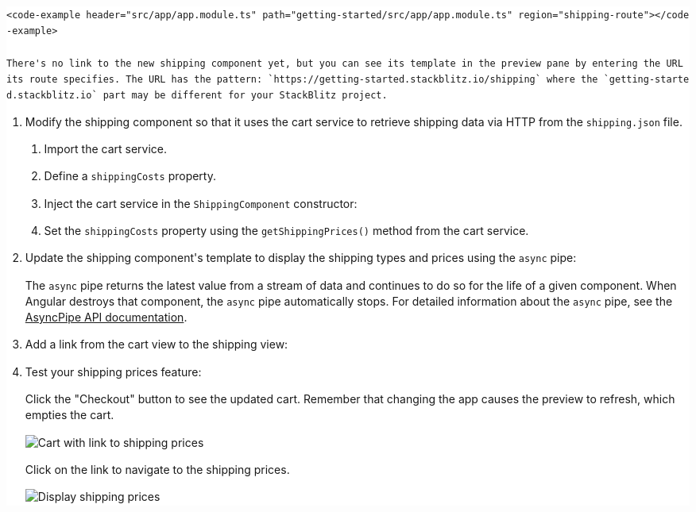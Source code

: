     <code-example header="src/app/app.module.ts" path="getting-started/src/app/app.module.ts" region="shipping-route"></code-example>

    There's no link to the new shipping component yet, but you can see its template in the preview pane by entering the URL its route specifies. The URL has the pattern: `https://getting-started.stackblitz.io/shipping` where the `getting-started.stackblitz.io` part may be different for your StackBlitz project.

1. Modify the shipping component so that it uses the cart service to retrieve shipping data via HTTP from the `shipping.json` file.

    1. Import the cart service.

        <code-example header="src/app/shipping/shipping.component.ts" path="getting-started/src/app/shipping/shipping.component.ts" region="imports"></code-example>

    1. Define a `shippingCosts` property.

        <code-example path="getting-started/src/app/shipping/shipping.component.ts" header="src/app/shipping/shipping.component.ts" region="props"></code-example>

    1. Inject the cart service in the `ShippingComponent` constructor:

        <code-example path="getting-started/src/app/shipping/shipping.component.ts" header="src/app/shipping/shipping.component.ts" region="inject-cart-service"></code-example>

    1. Set the `shippingCosts` property using the `getShippingPrices()` method from the cart service.

        <code-example path="getting-started/src/app/shipping/shipping.component.ts" header="src/app/shipping/shipping.component.ts" region="ctor"></code-example>

1. Update the shipping component's template to display the shipping types and prices using the `async` pipe:

    <code-example header="src/app/shipping/shipping.component.html" path="getting-started/src/app/shipping/shipping.component.html"></code-example>

    The `async` pipe returns the latest value from a stream of data and continues to do so for the life of a given component. When Angular destroys that component, the `async` pipe automatically stops. For detailed information about the `async` pipe, see the [AsyncPipe API documentation](/api/common/AsyncPipe).

1. Add a link from the cart view to the shipping view:

    <code-example header="src/app/cart/cart.component.html" path="getting-started/src/app/cart/cart.component.2.html"></code-example>

1. Test your shipping prices feature:

    Click the "Checkout" button to see the updated cart. Remember that changing the app causes the preview to refresh, which empties the cart.

    <div class="lightbox">
      <img src='generated/images/guide/start/cart-empty-with-shipping-prices.png' alt="Cart with link to shipping prices">
    </div>

    Click on the link to navigate to the shipping prices.

    <div class="lightbox">
      <img src='generated/images/guide/start/shipping-prices.png' alt="Display shipping prices">
    </div>
